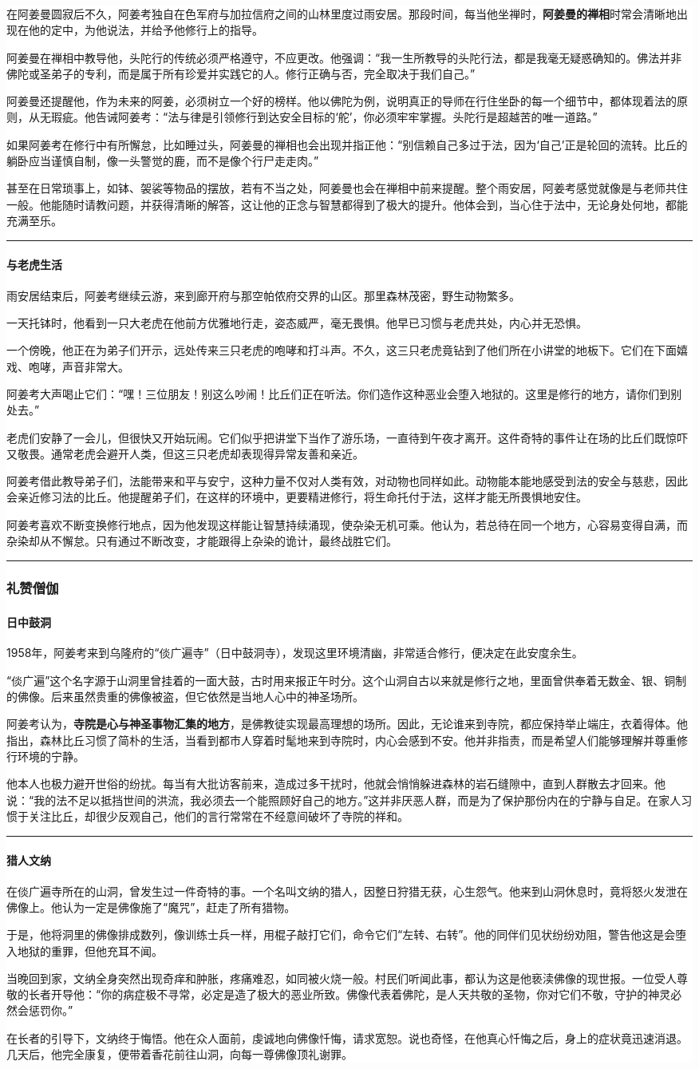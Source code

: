 在阿姜曼圆寂后不久，阿姜考独自在色军府与加拉信府之间的山林里度过雨安居。那段时间，每当他坐禅时，**阿姜曼的禅相**时常会清晰地出现在他的定中，为他说法，并给予他修行上的指导。

阿姜曼在禅相中教导他，头陀行的传统必须严格遵守，不应更改。他强调：“我一生所教导的头陀行法，都是我毫无疑惑确知的。佛法并非佛陀或圣弟子的专利，而是属于所有珍爱并实践它的人。修行正确与否，完全取决于我们自己。”

阿姜曼还提醒他，作为未来的阿姜，必须树立一个好的榜样。他以佛陀为例，说明真正的导师在行住坐卧的每一个细节中，都体现着法的原则，从无瑕疵。他告诫阿姜考：“法与律是引领修行到达安全目标的‘舵’，你必须牢牢掌握。头陀行是超越苦的唯一道路。”

如果阿姜考在修行中有所懈怠，比如睡过头，阿姜曼的禅相也会出现并指正他：“别信赖自己多过于法，因为‘自己’正是轮回的流转。比丘的躺卧应当谨慎自制，像一头警觉的鹿，而不是像个行尸走走肉。”

甚至在日常琐事上，如钵、袈裟等物品的摆放，若有不当之处，阿姜曼也会在禅相中前来提醒。整个雨安居，阿姜考感觉就像是与老师共住一般。他能随时请教问题，并获得清晰的解答，这让他的正念与智慧都得到了极大的提升。他体会到，当心住于法中，无论身处何地，都能充满至乐。

---

#### 与老虎生活

雨安居结束后，阿姜考继续云游，来到廊开府与那空帕侬府交界的山区。那里森林茂密，野生动物繁多。

一天托钵时，他看到一只大老虎在他前方优雅地行走，姿态威严，毫无畏惧。他早已习惯与老虎共处，内心并无恐惧。

一个傍晚，他正在为弟子们开示，远处传来三只老虎的咆哮和打斗声。不久，这三只老虎竟钻到了他们所在小讲堂的地板下。它们在下面嬉戏、咆哮，声音非常大。

阿姜考大声喝止它们：“嘿！三位朋友！别这么吵闹！比丘们正在听法。你们造作这种恶业会堕入地狱的。这里是修行的地方，请你们到别处去。”

老虎们安静了一会儿，但很快又开始玩闹。它们似乎把讲堂下当作了游乐场，一直待到午夜才离开。这件奇特的事件让在场的比丘们既惊吓又敬畏。通常老虎会避开人类，但这三只老虎却表现得异常友善和亲近。

阿姜考借此教导弟子们，法能带来和平与安宁，这种力量不仅对人类有效，对动物也同样如此。动物能本能地感受到法的安全与慈悲，因此会亲近修习法的比丘。他提醒弟子们，在这样的环境中，更要精进修行，将生命托付于法，这样才能无所畏惧地安住。

阿姜考喜欢不断变换修行地点，因为他发现这样能让智慧持续涌现，使杂染无机可乘。他认为，若总待在同一个地方，心容易变得自满，而杂染却从不懈怠。只有通过不断改变，才能跟得上杂染的诡计，最终战胜它们。

---

### 礼赞僧伽

#### 日中鼓洞

1958年，阿姜考来到乌隆府的“倓广遍寺”（日中鼓洞寺），发现这里环境清幽，非常适合修行，便决定在此安度余生。

“倓广遍”这个名字源于山洞里曾挂着的一面大鼓，古时用来报正午时分。这个山洞自古以来就是修行之地，里面曾供奉着无数金、银、铜制的佛像。后来虽然贵重的佛像被盗，但它依然是当地人心中的神圣场所。

阿姜考认为，**寺院是心与神圣事物汇集的地方**，是佛教徒实现最高理想的场所。因此，无论谁来到寺院，都应保持举止端庄，衣着得体。他指出，森林比丘习惯了简朴的生活，当看到都市人穿着时髦地来到寺院时，内心会感到不安。他并非指责，而是希望人们能够理解并尊重修行环境的宁静。

他本人也极力避开世俗的纷扰。每当有大批访客前来，造成过多干扰时，他就会悄悄躲进森林的岩石缝隙中，直到人群散去才回来。他说：“我的法不足以抵挡世间的洪流，我必须去一个能照顾好自己的地方。”这并非厌恶人群，而是为了保护那份内在的宁静与自足。在家人习惯于关注比丘，却很少反观自己，他们的言行常常在不经意间破坏了寺院的祥和。

---

#### 猎人文纳

在倓广遍寺所在的山洞，曾发生过一件奇特的事。一个名叫文纳的猎人，因整日狩猎无获，心生怨气。他来到山洞休息时，竟将怒火发泄在佛像上。他认为一定是佛像施了“魔咒”，赶走了所有猎物。

于是，他将洞里的佛像排成数列，像训练士兵一样，用棍子敲打它们，命令它们“左转、右转”。他的同伴们见状纷纷劝阻，警告他这是会堕入地狱的重罪，但他充耳不闻。

当晚回到家，文纳全身突然出现奇痒和肿胀，疼痛难忍，如同被火烧一般。村民们听闻此事，都认为这是他亵渎佛像的现世报。一位受人尊敬的长者开导他：“你的病症极不寻常，必定是造了极大的恶业所致。佛像代表着佛陀，是人天共敬的圣物，你对它们不敬，守护的神灵必然会惩罚你。”

在长者的引导下，文纳终于悔悟。他在众人面前，虔诚地向佛像忏悔，请求宽恕。说也奇怪，在他真心忏悔之后，身上的症状竟迅速消退。几天后，他完全康复，便带着香花前往山洞，向每一尊佛像顶礼谢罪。

